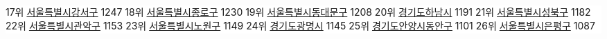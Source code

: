   <tr>
    <td>17위</td>
    <td><a href="/apt/서울특별시강서구{dong}">서울특별시강서구</a></td>
    <td>1247</td>
  </tr>

  <tr>
    <td>18위</td>
    <td><a href="/apt/서울특별시종로구{dong}">서울특별시종로구</a></td>
    <td>1230</td>
  </tr>

  <tr>
    <td>19위</td>
    <td><a href="/apt/서울특별시동대문구{dong}">서울특별시동대문구</a></td>
    <td>1208</td>
  </tr>

  <tr>
    <td>20위</td>
    <td><a href="/apt/경기도하남시{dong}">경기도하남시</a></td>
    <td>1191</td>
  </tr>

  <tr>
    <td>21위</td>
    <td><a href="/apt/서울특별시성북구{dong}">서울특별시성북구</a></td>
    <td>1182</td>
  </tr>

  <tr>
    <td>22위</td>
    <td><a href="/apt/서울특별시관악구{dong}">서울특별시관악구</a></td>
    <td>1153</td>
  </tr>

  <tr>
    <td>23위</td>
    <td><a href="/apt/서울특별시노원구{dong}">서울특별시노원구</a></td>
    <td>1149</td>
  </tr>

  <tr>
    <td>24위</td>
    <td><a href="/apt/경기도광명시{dong}">경기도광명시</a></td>
    <td>1145</td>
  </tr>

  <tr>
    <td>25위</td>
    <td><a href="/apt/경기도안양시동안구{dong}">경기도안양시동안구</a></td>
    <td>1101</td>
  </tr>

  <tr>
    <td>26위</td>
    <td><a href="/apt/서울특별시은평구{dong}">서울특별시은평구</a></td>
    <td>1087</td>
  </tr>
